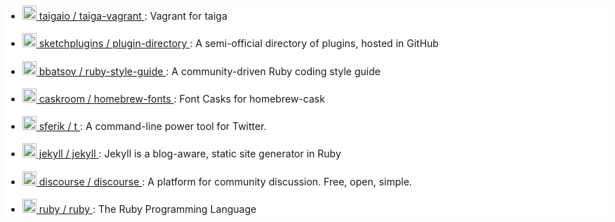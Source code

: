 * <img src='https://avatars2.githubusercontent.com/u/83847?v=2&s=40' height='20' width='20'>[
      taigaio
      /
      taiga-vagrant
](https://github.com/taigaio/taiga-vagrant): 
      Vagrant for taiga
    
* <img src='https://avatars2.githubusercontent.com/u/3832?v=2&s=40' height='20' width='20'>[
      sketchplugins
      /
      plugin-directory
](https://github.com/sketchplugins/plugin-directory): 
      A semi-official directory of plugins, hosted in GitHub
    
* <img src='https://avatars1.githubusercontent.com/u/103882?v=2&s=40' height='20' width='20'>[
      bbatsov
      /
      ruby-style-guide
](https://github.com/bbatsov/ruby-style-guide): 
      A community-driven Ruby coding style guide
    
* <img src='https://avatars1.githubusercontent.com/u/727482?v=2&s=40' height='20' width='20'>[
      caskroom
      /
      homebrew-fonts
](https://github.com/caskroom/homebrew-fonts): 
      Font Casks for homebrew-cask
    
* <img src='https://avatars1.githubusercontent.com/u/10308?v=2&s=40' height='20' width='20'>[
      sferik
      /
      t
](https://github.com/sferik/t): 
      A command-line power tool for Twitter.
    
* <img src='https://avatars3.githubusercontent.com/u/237985?v=2&s=40' height='20' width='20'>[
      jekyll
      /
      jekyll
](https://github.com/jekyll/jekyll): 
      Jekyll is a blog-aware, static site generator in Ruby
    
* <img src='https://avatars0.githubusercontent.com/u/17538?v=2&s=40' height='20' width='20'>[
      discourse
      /
      discourse
](https://github.com/discourse/discourse): 
      A platform for community discussion. Free, open, simple.
    
* <img src='https://avatars3.githubusercontent.com/u/16700?v=2&s=40' height='20' width='20'>[
      ruby
      /
      ruby
](https://github.com/ruby/ruby): 
      The Ruby Programming Language
    